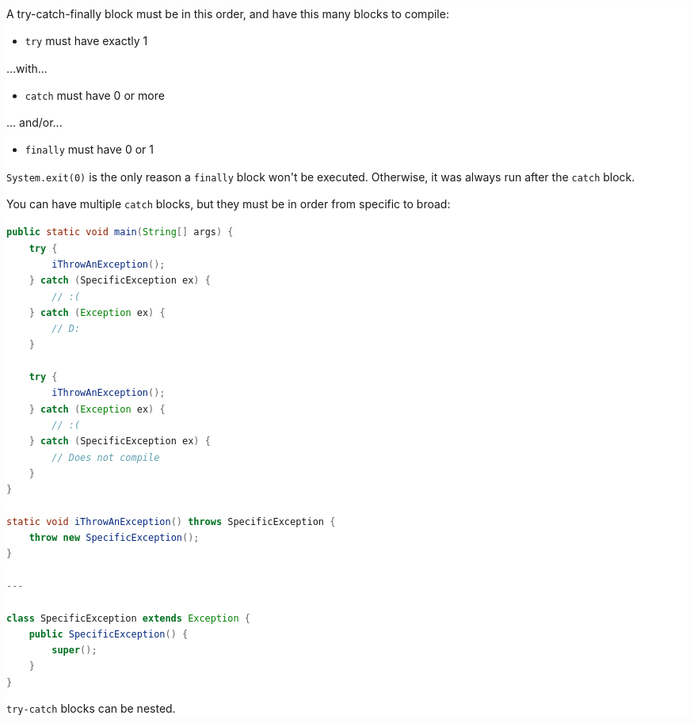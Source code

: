 

A try-catch-finally block must be in this order, and have this many blocks to compile:

-   `try` must have exactly 1

…with...

-   `catch` must have 0 or more

… and/or...

-   `finally` must have 0 or 1



`System.exit(0)` is the only reason a `finally` block won't be executed. Otherwise, it was always run after the `catch` block.



You can have multiple `catch` blocks, but they must be in order from specific to broad:

```java
public static void main(String[] args) {
    try {  
        iThrowAnException();
    } catch (SpecificException ex) {
        // :(
    } catch (Exception ex) {
        // D:
    }
    
    try {  
        iThrowAnException();
    } catch (Exception ex) {
        // :(
    } catch (SpecificException ex) {
        // Does not compile
    }
}

static void iThrowAnException() throws SpecificException {
    throw new SpecificException();
}

---
    
class SpecificException extends Exception {
    public SpecificException() {
        super();
    }
}
```

  

`try-catch` blocks can be nested.


